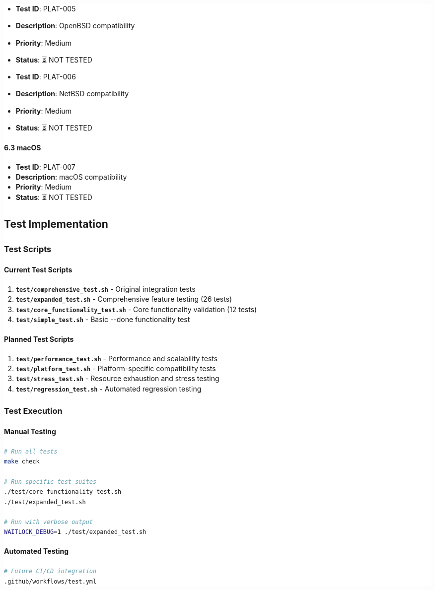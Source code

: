 - **Test ID**: PLAT-005
- **Description**: OpenBSD compatibility
- **Priority**: Medium
- **Status**: ⏳ NOT TESTED

- **Test ID**: PLAT-006
- **Description**: NetBSD compatibility
- **Priority**: Medium
- **Status**: ⏳ NOT TESTED

#### 6.3 macOS
- **Test ID**: PLAT-007
- **Description**: macOS compatibility
- **Priority**: Medium
- **Status**: ⏳ NOT TESTED

## Test Implementation

### Test Scripts

#### Current Test Scripts
1. **`test/comprehensive_test.sh`** - Original integration tests
2. **`test/expanded_test.sh`** - Comprehensive feature testing (26 tests)
3. **`test/core_functionality_test.sh`** - Core functionality validation (12 tests)
4. **`test/simple_test.sh`** - Basic --done functionality test

#### Planned Test Scripts
1. **`test/performance_test.sh`** - Performance and scalability tests
2. **`test/platform_test.sh`** - Platform-specific compatibility tests
3. **`test/stress_test.sh`** - Resource exhaustion and stress testing
4. **`test/regression_test.sh`** - Automated regression testing

### Test Execution

#### Manual Testing
```bash
# Run all tests
make check

# Run specific test suites
./test/core_functionality_test.sh
./test/expanded_test.sh

# Run with verbose output
WAITLOCK_DEBUG=1 ./test/expanded_test.sh
```

#### Automated Testing
```bash
# Future CI/CD integration
.github/workflows/test.yml
```
